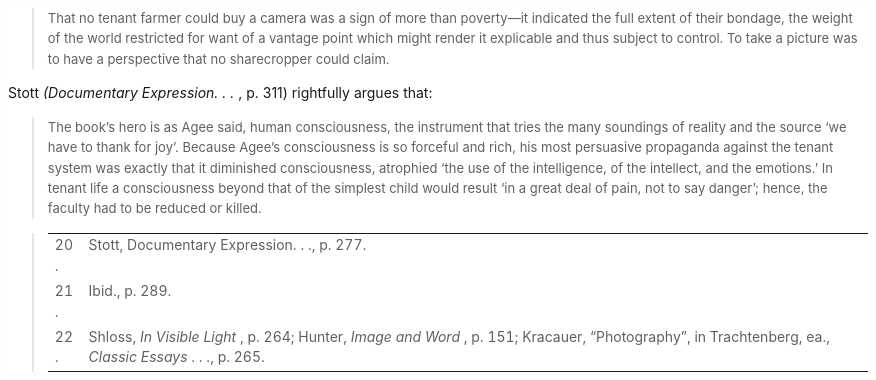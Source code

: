    </table>
  </dl>
 </blockquote>
 <blockquote>
  <font size="-1">
   That no tenant farmer could buy a camera was a sign of more than poverty—it indicated the full extent of their bondage, the weight of the world restricted for want of a vantage point which might render it explicable and thus subject to control. To take a picture was to have a perspective that no sharecropper could claim.
</font>
 </blockquote>
 Stott
 <i>
  (Documentary Expression. . .
 </i>
 , p. 311) rightfully argues that:
<blockquote>
  <font size="-1">
   The book’s hero is as Agee said, human consciousness, the instrument that tries the many soundings of reality and the source ‘we have to thank for joy’. Because Agee’s consciousness is so forceful and rich, his most persuasive propaganda against the tenant system was exactly that it diminished consciousness, atrophied ‘the use of the intelligence, of the intellect, and the emotions.’ In tenant life a consciousness beyond that of the simplest child would result ‘in a great deal of pain, not to say danger’; hence, the faculty had to be reduced or killed.
</font>
 </blockquote>
 <blockquote>
  <dl>
   <table border="0">
    <tr>
     <td>
      20.
     </td>
     <td>
      Stott, Documentary Expression. . ., p.  277.
     </td>
    </tr>
    <tr>
     <td>
      21.
     </td>
     <td>
      Ibid., p. 289.
     </td>
    </tr>
    <tr>
     <td>
      22.
     </td>
     <td>
      Shloss,
      <i>
       In Visible Light
      </i>
      , p. 264; Hunter,
      <i>
       Image and Word
      </i>
      , p. 151; Kracauer, “Photography”, in Trachtenberg, ea.,
      <i>
       Classic Essays
      </i>
      . . ., p. 265.
     </td>